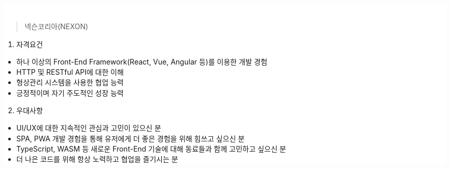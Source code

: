 </br>

> 넥슨코리아(NEXON)

1. 자격요건
- 하나 이상의 Front-End Framework(React, Vue, Angular 등)를 이용한 개발 경험
- HTTP 및 RESTful API에 대한 이해
- 형상관리 시스템을 사용한 협업 능력
- 긍정적이며 자기 주도적인 성장 능력

2. 우대사항
- UI/UX에 대한 지속적인 관심과 고민이 있으신 분
- SPA, PWA 개발 경험을 통해 유저에게 더 좋은 경험을 위해 힘쓰고 싶으신 분
- TypeScript, WASM 등 새로운 Front-End 기술에 대해 동료들과 함께 고민하고 싶으신 분
- 더 나은 코드를 위해 항상 노력하고 협업을 즐기시는 분